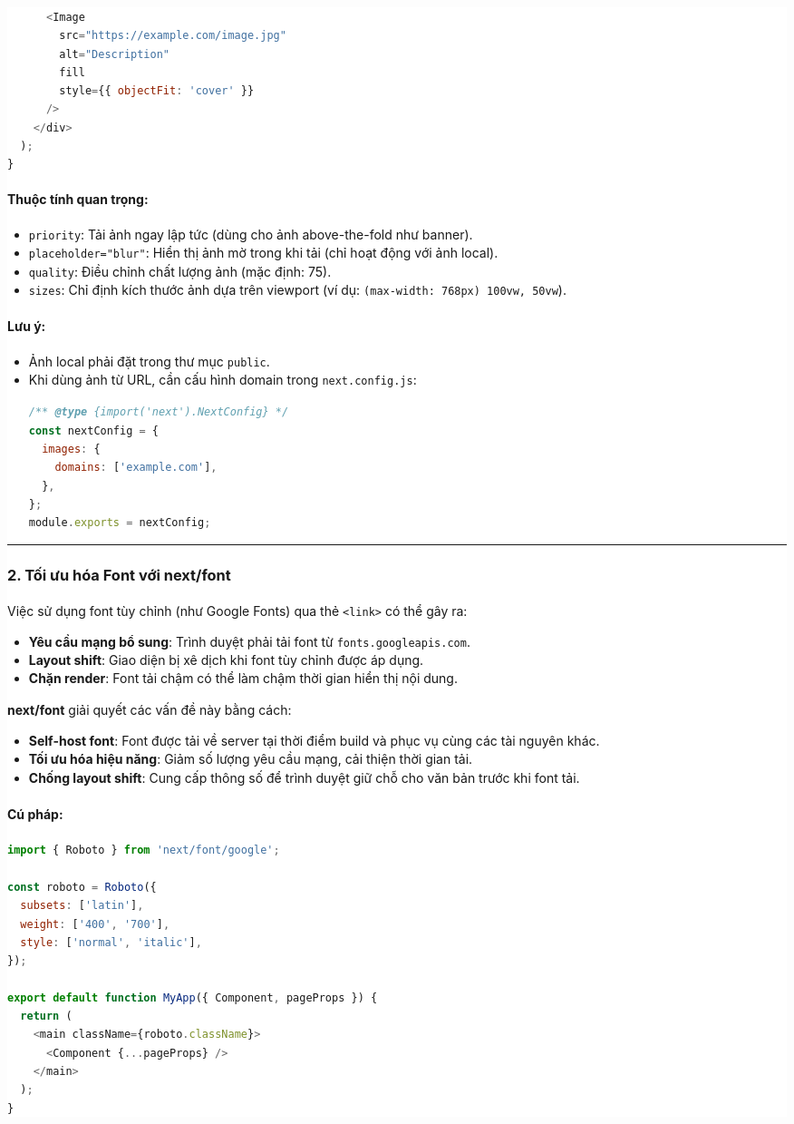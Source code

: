  ```javascript
        <Image
          src="https://example.com/image.jpg"
          alt="Description"
          fill
          style={{ objectFit: 'cover' }}
        />
      </div>
    );
  }
  ```

#### Thuộc tính quan trọng:
- `priority`: Tải ảnh ngay lập tức (dùng cho ảnh above-the-fold như banner).
- `placeholder="blur"`: Hiển thị ảnh mờ trong khi tải (chỉ hoạt động với ảnh local).
- `quality`: Điều chỉnh chất lượng ảnh (mặc định: 75).
- `sizes`: Chỉ định kích thước ảnh dựa trên viewport (ví dụ: `(max-width: 768px) 100vw, 50vw`).

#### Lưu ý:
- Ảnh local phải đặt trong thư mục `public`.
- Khi dùng ảnh từ URL, cần cấu hình domain trong `next.config.js`:
  ```javascript
  /** @type {import('next').NextConfig} */
  const nextConfig = {
    images: {
      domains: ['example.com'],
    },
  };
  module.exports = nextConfig;
  ```

---

### 2. Tối ưu hóa Font với next/font

Việc sử dụng font tùy chỉnh (như Google Fonts) qua thẻ `<link>` có thể gây ra:

- **Yêu cầu mạng bổ sung**: Trình duyệt phải tải font từ `fonts.googleapis.com`.
- **Layout shift**: Giao diện bị xê dịch khi font tùy chỉnh được áp dụng.
- **Chặn render**: Font tải chậm có thể làm chậm thời gian hiển thị nội dung.

**next/font** giải quyết các vấn đề này bằng cách:

- **Self-host font**: Font được tải về server tại thời điểm build và phục vụ cùng các tài nguyên khác.
- **Tối ưu hóa hiệu năng**: Giảm số lượng yêu cầu mạng, cải thiện thời gian tải.
- **Chống layout shift**: Cung cấp thông số để trình duyệt giữ chỗ cho văn bản trước khi font tải.

#### Cú pháp:
```javascript
import { Roboto } from 'next/font/google';

const roboto = Roboto({
  subsets: ['latin'],
  weight: ['400', '700'],
  style: ['normal', 'italic'],
});

export default function MyApp({ Component, pageProps }) {
  return (
    <main className={roboto.className}>
      <Component {...pageProps} />
    </main>
  );
}
```
